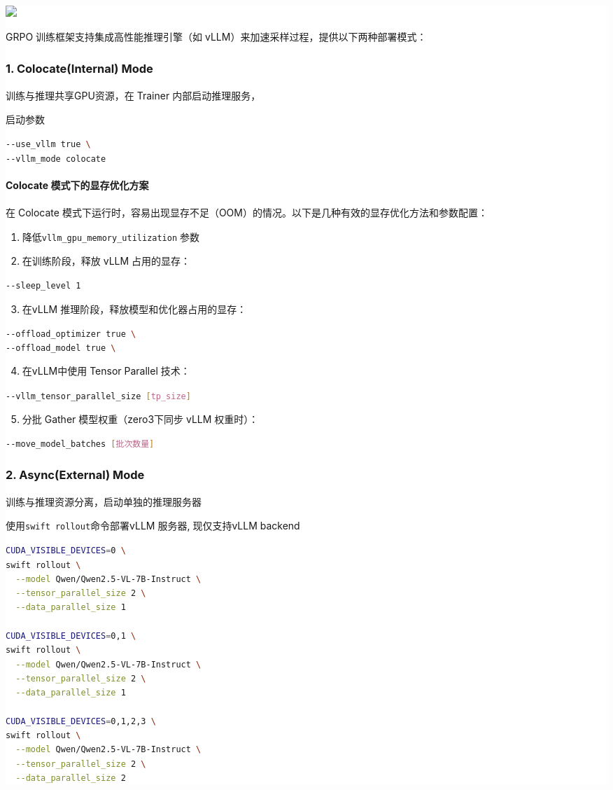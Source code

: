 ![](../../../../resources/grpo.png)

GRPO 训练框架支持集成高性能推理引擎（如 vLLM）来加速采样过程，提供以下两种部署模式：

### 1. Colocate(Internal) Mode

训练与推理共享GPU资源，在 Trainer 内部启动推理服务，

启动参数
```bash
--use_vllm true \
--vllm_mode colocate
```

#### Colocate 模式下的显存优化方案
在 Colocate 模式下运行时，容易出现显存不足（OOM）的情况。以下是几种有效的显存优化方法和参数配置：

1. 降低`vllm_gpu_memory_utilization` 参数


2. 在训练阶段，释放 vLLM 占用的显存：

```bash
--sleep_level 1
```

3. 在vLLM 推理阶段，释放模型和优化器占用的显存：

```bash
--offload_optimizer true \
--offload_model true \
```

4. 在vLLM中使用 Tensor Parallel 技术：

```bash
--vllm_tensor_parallel_size [tp_size]
```

5. 分批 Gather 模型权重（zero3下同步 vLLM 权重时）：

```bash
--move_model_batches [批次数量]
```

### 2. Async(External) Mode

训练与推理资源分离，启动单独的推理服务器

使用`swift rollout`命令部署vLLM 服务器, 现仅支持vLLM backend
```bash
CUDA_VISIBLE_DEVICES=0 \
swift rollout \
  --model Qwen/Qwen2.5-VL-7B-Instruct \
  --tensor_parallel_size 2 \
  --data_parallel_size 1

CUDA_VISIBLE_DEVICES=0,1 \
swift rollout \
  --model Qwen/Qwen2.5-VL-7B-Instruct \
  --tensor_parallel_size 2 \
  --data_parallel_size 1

CUDA_VISIBLE_DEVICES=0,1,2,3 \
swift rollout \
  --model Qwen/Qwen2.5-VL-7B-Instruct \
  --tensor_parallel_size 2 \
  --data_parallel_size 2
```
